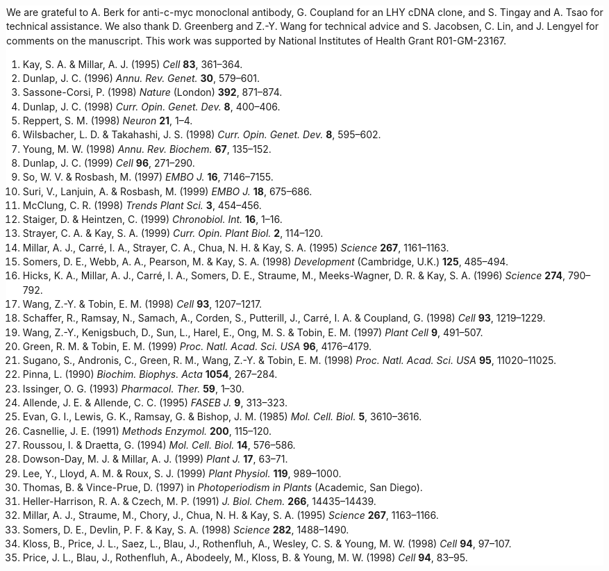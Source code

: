 We are grateful to A. Berk for anti-c-myc monoclonal antibody, G. Coupland for an LHY cDNA clone, and S. Tingay and A. Tsao for technical assistance. We also thank D. Greenberg and Z.-Y. Wang for technical advice and S. Jacobsen, C. Lin, and J. Lengyel for comments on the manuscript. This work was supported by National Institutes of Health Grant R01-GM-23167.

1. Kay, S. A. & Millar, A. J. (1995) *Cell* **83**, 361–364.
2. Dunlap, J. C. (1996) *Annu. Rev. Genet.* **30**, 579–601.
3. Sassone-Corsi, P. (1998) *Nature* (London) **392**, 871–874.
4. Dunlap, J. C. (1998) *Curr. Opin. Genet. Dev.* **8**, 400–406.
5. Reppert, S. M. (1998) *Neuron* **21**, 1–4.
6. Wilsbacher, L. D. & Takahashi, J. S. (1998) *Curr. Opin. Genet. Dev.* **8**, 595–602.
7. Young, M. W. (1998) *Annu. Rev. Biochem.* **67**, 135–152.
8. Dunlap, J. C. (1999) *Cell* **96**, 271–290.
9. So, W. V. & Rosbash, M. (1997) *EMBO J.* **16**, 7146–7155.
10. Suri, V., Lanjuin, A. & Rosbash, M. (1999) *EMBO J.* **18**, 675–686.
11. McClung, C. R. (1998) *Trends Plant Sci.* **3**, 454–456.
12. Staiger, D. & Heintzen, C. (1999) *Chronobiol. Int.* **16**, 1–16.
13. Strayer, C. A. & Kay, S. A. (1999) *Curr. Opin. Plant Biol.* **2**, 114–120.
14. Millar, A. J., Carré, I. A., Strayer, C. A., Chua, N. H. & Kay, S. A. (1995) *Science* **267**, 1161–1163.
15. Somers, D. E., Webb, A. A., Pearson, M. & Kay, S. A. (1998) *Development* (Cambridge, U.K.) **125**, 485–494.
16. Hicks, K. A., Millar, A. J., Carré, I. A., Somers, D. E., Straume, M., Meeks-Wagner, D. R. & Kay, S. A. (1996) *Science* **274**, 790–792.
17. Wang, Z.-Y. & Tobin, E. M. (1998) *Cell* **93**, 1207–1217.
18. Schaffer, R., Ramsay, N., Samach, A., Corden, S., Putterill, J., Carré, I. A. & Coupland, G. (1998) *Cell* **93**, 1219–1229.
19. Wang, Z.-Y., Kenigsbuch, D., Sun, L., Harel, E., Ong, M. S. & Tobin, E. M.
(1997) *Plant Cell* **9**, 491–507.
20. Green, R. M. & Tobin, E. M. (1999) *Proc. Natl. Acad. Sci. USA* **96**, 4176–4179.
21. Sugano, S., Andronis, C., Green, R. M., Wang, Z.-Y. & Tobin, E. M. (1998) *Proc. Natl. Acad. Sci. USA* **95**, 11020–11025.
22. Pinna, L. (1990) *Biochim. Biophys. Acta* **1054**, 267–284.
23. Issinger, O. G. (1993) *Pharmacol. Ther.* **59**, 1–30.
24. Allende, J. E. & Allende, C. C. (1995) *FASEB J.* **9**, 313–323.
25. Evan, G. I., Lewis, G. K., Ramsay, G. & Bishop, J. M. (1985) *Mol. Cell. Biol.* **5**, 3610–3616.
26. Casnellie, J. E. (1991) *Methods Enzymol.* **200**, 115–120.
27. Roussou, I. & Draetta, G. (1994) *Mol. Cell. Biol.* **14**, 576–586.
28. Dowson-Day, M. J. & Millar, A. J. (1999) *Plant J.* **17**, 63–71.
29. Lee, Y., Lloyd, A. M. & Roux, S. J. (1999) *Plant Physiol.* **119**, 989–1000.
30. Thomas, B. & Vince-Prue, D. (1997) in *Photoperiodism in Plants* (Academic, San Diego).
31. Heller-Harrison, R. A. & Czech, M. P. (1991) *J. Biol. Chem.* **266**, 14435–14439.
32. Millar, A. J., Straume, M., Chory, J., Chua, N. H. & Kay, S. A. (1995) *Science* **267**, 1163–1166.
33. Somers, D. E., Devlin, P. F. & Kay, S. A. (1998) *Science* **282**, 1488–1490.
34. Kloss, B., Price, J. L., Saez, L., Blau, J., Rothenfluh, A., Wesley, C. S. & Young, M. W. (1998) *Cell* **94**, 97–107.
35. Price, J. L., Blau, J., Rothenfluh, A., Abodeely, M., Kloss, B. & Young, M. W. (1998) *Cell* **94**, 83–95.